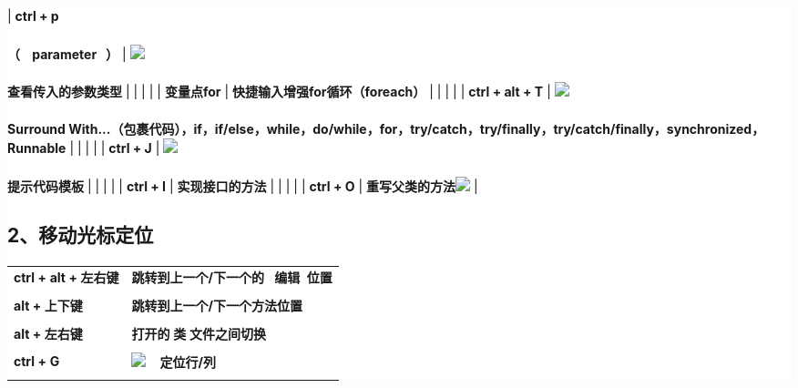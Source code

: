 | **ctrl + p**<br><br>**（    parameter   ）**        | ![](https://img-blog.csdnimg.cn/20f104e9e98e420eb5554d2a82bad1ba.png)<br> <br> **查看传入的参数类型**                                                                                                         |
|                                                   |                                                                                                                                                                                                      |
| **变量点for**                                        | **快捷输入增强for循环（foreach）**                                                                                                                                                                             |
|                                                   |                                                                                                                                                                                                      |
| **ctrl + alt + T**                                | ![](https://img-blog.csdnimg.cn/5d394322421d4f20bcf9c5fd8ce654dd.png)<br><br> **Surround With...（包裹代码），if，if/else，while，do/while，for，try/catch，try/finally，try/catch/finally，synchronized，Runnable** |
|                                                   |                                                                                                                                                                                                      |
| **ctrl + J**                                      | ![](https://img-blog.csdnimg.cn/79504f838d3545e0bd0a9ba82ffd2270.png)<br><br> **提示代码模板**                                                                                                             |
|                                                   |                                                                                                                                                                                                      |
| **ctrl + I**                                      | **实现接口的方法**                                                                                                                                                                                          |
|                                                   |                                                                                                                                                                                                      |
| **ctrl + O**                                      |  **重写父类的方法**![](https://img-blog.csdnimg.cn/507f2decbbdf44fbacc18067314a1b6f.png)                                                                                                                    |

## 2、移动光标定位

|                      |                                                                                                                                                                                                                                                                                                  |
| -------------------- | ------------------------------------------------------------------------------------------------------------------------------------------------------------------------------------------------------------------------------------------------------------------------------------------------ |
| **ctrl + alt + 左右键** | **跳转到上一个/下一个的   编辑  位置**                                                                                                                                                                                                                                                                         |
|                      |                                                                                                                                                                                                                                                                                                  |
| **alt + 上下键**        | **跳转到上一个/下一个方法位置**                                                                                                                                                                                                                                                                               |
|                      |                                                                                                                                                                                                                                                                                                  |
| **alt + 左右键**        | **打开的 类 文件之间切换**                                                                                                                                                                                                                                                                                 |
|                      |                                                                                                                                                                                                                                                                                                  |
| **ctrl + G**         | ![](https://img-blog.csdnimg.cn/b4d7b21dfe0941ab883cbd9e6b8ac9a0.png)    **定位行/列**                                                                                                                                                                                                               |
|                      |                                                                                                                                                                                                                                                                                                  |